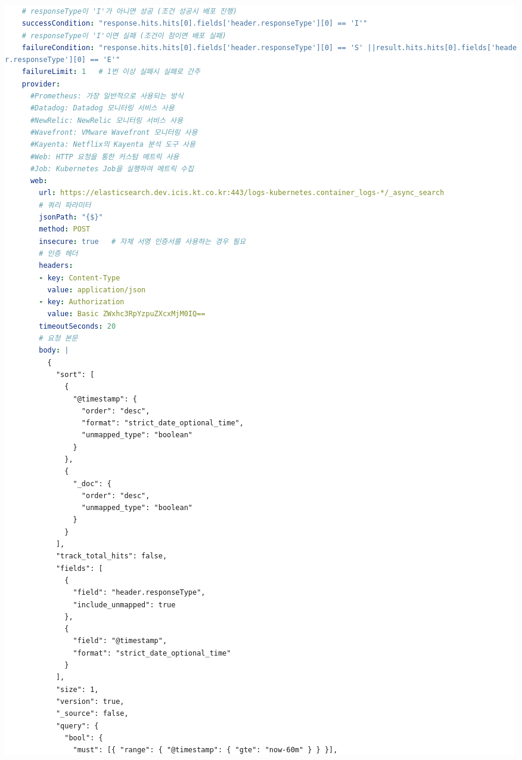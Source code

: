 ```yaml
    # responseType이 'I'가 아니면 성공 (조건 성공시 배포 진행)
    successCondition: "response.hits.hits[0].fields['header.responseType'][0] == 'I'"
    # responseType이 'I'이면 실패 (조건이 참이면 배포 실패)
    failureCondition: "response.hits.hits[0].fields['header.responseType'][0] == 'S' ||result.hits.hits[0].fields['header.responseType'][0] == 'E'"
    failureLimit: 1   # 1번 이상 실패시 실패로 간주 
    provider:
      #Prometheus: 가장 일반적으로 사용되는 방식
      #Datadog: Datadog 모니터링 서비스 사용
      #NewRelic: NewRelic 모니터링 서비스 사용
      #Wavefront: VMware Wavefront 모니터링 사용
      #Kayenta: Netflix의 Kayenta 분석 도구 사용
      #Web: HTTP 요청을 통한 커스텀 메트릭 사용
      #Job: Kubernetes Job을 실행하여 메트릭 수집
      web:
        url: https://elasticsearch.dev.icis.kt.co.kr:443/logs-kubernetes.container_logs-*/_async_search
        # 쿼리 파라미터
        jsonPath: "{$}"
        method: POST
        insecure: true   # 자체 서명 인증서를 사용하는 경우 필요
        # 인증 헤더
        headers:
        - key: Content-Type
          value: application/json
        - key: Authorization
          value: Basic ZWxhc3RpYzpuZXcxMjM0IQ==
        timeoutSeconds: 20
        # 요청 본문
        body: |
          {
            "sort": [
              {
                "@timestamp": {
                  "order": "desc",
                  "format": "strict_date_optional_time",
                  "unmapped_type": "boolean"
                }
              },
              {
                "_doc": {
                  "order": "desc",
                  "unmapped_type": "boolean"
                }
              }
            ],
            "track_total_hits": false,
            "fields": [
              {
                "field": "header.responseType",
                "include_unmapped": true
              },
              {
                "field": "@timestamp",
                "format": "strict_date_optional_time"
              }
            ],
            "size": 1,
            "version": true,
            "_source": false,
            "query": {
              "bool": {
                "must": [{ "range": { "@timestamp": { "gte": "now-60m" } } }],
```